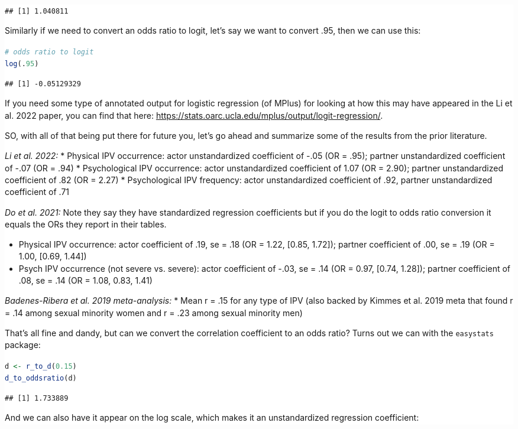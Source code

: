    ## [1] 1.040811

Similarly if we need to convert an odds ratio to logit, let’s say we
want to convert .95, then we can use this:

``` r
# odds ratio to logit
log(.95)
```

    ## [1] -0.05129329

If you need some type of annotated output for logistic regression (of
MPlus) for looking at how this may have appeared in the Li et al. 2022
paper, you can find that here:
<https://stats.oarc.ucla.edu/mplus/output/logit-regression/>.

SO, with all of that being put there for future you, let’s go ahead and
summarize some of the results from the prior literature.

*Li et al. 2022:* \* Physical IPV occurrence: actor unstandardized
coefficient of -.05 (OR = .95); partner unstandardized coefficient of
-.07 (OR = .94) \* Psychological IPV occurrence: actor unstandardized
coefficient of 1.07 (OR = 2.90); partner unstandardized coefficient of
.82 (OR = 2.27) \* Psychological IPV frequency: actor unstandardized
coefficient of .92, partner unstandardized coefficient of .71

*Do et al. 2021:* Note they say they have standardized regression
coefficients but if you do the logit to odds ratio conversion it equals
the ORs they report in their tables.

- Physical IPV occurrence: actor coefficient of .19, se = .18 (OR =
  1.22, \[0.85, 1.72\]); partner coefficient of .00, se = .19 (OR =
  1.00, \[0.69, 1.44\])
- Psych IPV occurrence (not severe vs. severe): actor coefficient of
  -.03, se = .14 (OR = 0.97, \[0.74, 1.28\]); partner coefficient of
  .08, se = .14 (OR = 1.08, 0.83, 1.41)

*Badenes-Ribera et al. 2019 meta-analysis:* \* Mean r = .15 for any type
of IPV (also backed by Kimmes et al. 2019 meta that found r = .14 among
sexual minority women and r = .23 among sexual minority men)

That’s all fine and dandy, but can we convert the correlation
coefficient to an odds ratio? Turns out we can with the `easystats`
package:

``` r
d <- r_to_d(0.15)
d_to_oddsratio(d)
```

    ## [1] 1.733889

And we can also have it appear on the log scale, which makes it an
unstandardized regression coefficient:

